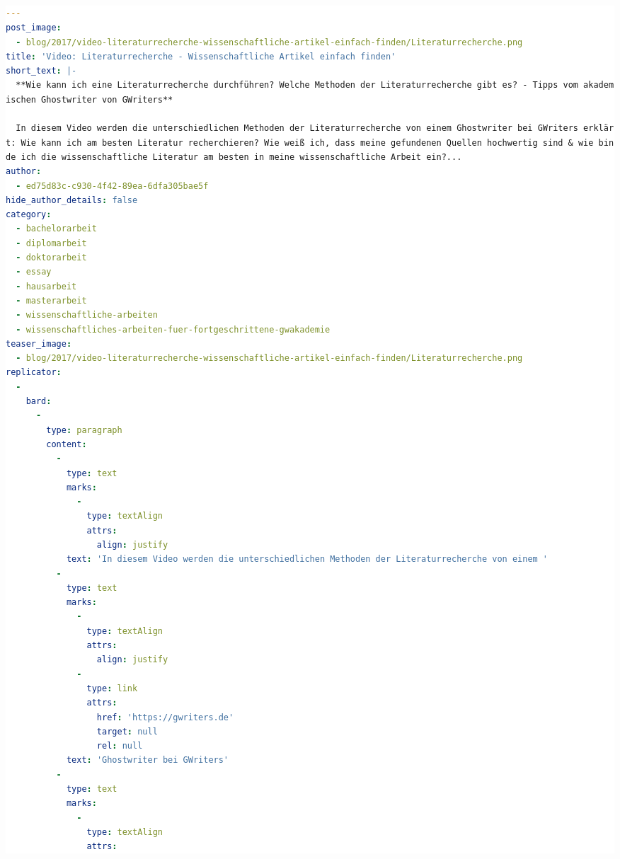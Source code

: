 ```yaml
---
post_image:
  - blog/2017/video-literaturrecherche-wissenschaftliche-artikel-einfach-finden/Literaturrecherche.png
title: 'Video: Literaturrecherche - Wissenschaftliche Artikel einfach finden'
short_text: |-
  **Wie kann ich eine Literaturrecherche durchführen? Welche Methoden der Literaturrecherche gibt es? - Tipps vom akademischen Ghostwriter von GWriters**

  In diesem Video werden die unterschiedlichen Methoden der Literaturrecherche von einem Ghostwriter bei GWriters erklärt: Wie kann ich am besten Literatur recherchieren? Wie weiß ich, dass meine gefundenen Quellen hochwertig sind & wie binde ich die wissenschaftliche Literatur am besten in meine wissenschaftliche Arbeit ein?...
author:
  - ed75d83c-c930-4f42-89ea-6dfa305bae5f
hide_author_details: false
category:
  - bachelorarbeit
  - diplomarbeit
  - doktorarbeit
  - essay
  - hausarbeit
  - masterarbeit
  - wissenschaftliche-arbeiten
  - wissenschaftliches-arbeiten-fuer-fortgeschrittene-gwakademie
teaser_image:
  - blog/2017/video-literaturrecherche-wissenschaftliche-artikel-einfach-finden/Literaturrecherche.png
replicator:
  -
    bard:
      -
        type: paragraph
        content:
          -
            type: text
            marks:
              -
                type: textAlign
                attrs:
                  align: justify
            text: 'In diesem Video werden die unterschiedlichen Methoden der Literaturrecherche von einem '
          -
            type: text
            marks:
              -
                type: textAlign
                attrs:
                  align: justify
              -
                type: link
                attrs:
                  href: 'https://gwriters.de'
                  target: null
                  rel: null
            text: 'Ghostwriter bei GWriters'
          -
            type: text
            marks:
              -
                type: textAlign
                attrs:
```